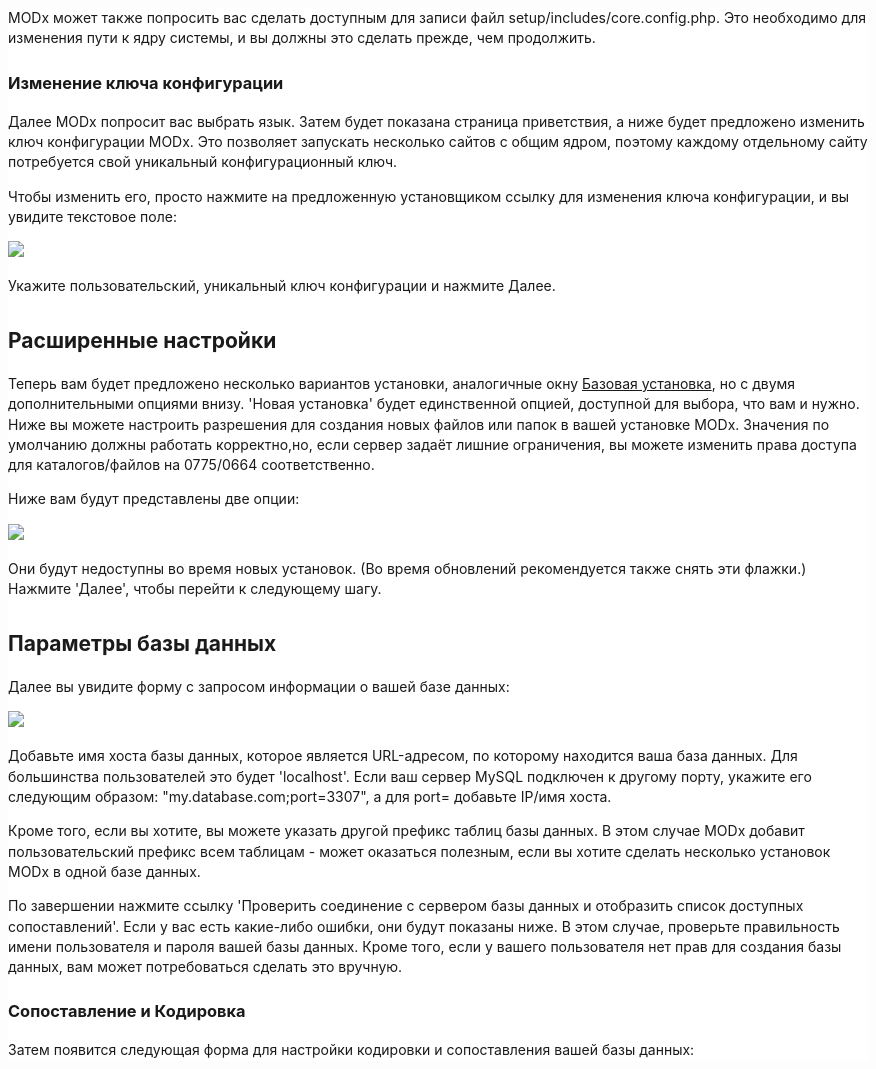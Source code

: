 MODx может также попросить вас сделать доступным для записи файл setup/includes/core.config.php. Это необходимо для изменения пути к ядру системы, и вы должны это сделать прежде, чем продолжить.

### Изменение ключа конфигурации

Далее MODx попросит вас выбрать язык. Затем будет показана страница приветствия, а ниже будет предложено изменить ключ конфигурации MODx. Это позволяет запускать несколько сайтов с общим ядром, поэтому каждому отдельному сайту потребуется свой уникальный конфигурационный ключ.

Чтобы изменить его, просто нажмите на предложенную установщиком ссылку для изменения ключа конфигурации, и вы увидите текстовое поле:

![](/download/attachments/18678479/setup-configKey.png?version=1&modificationDate=1280289975000)

Укажите пользовательский, уникальный ключ конфигурации и нажмите Далее.

## Расширенные настройки

Теперь вам будет предложено несколько вариантов установки, аналогичные окну [Базовая установка](getting-started/installation/basic-installation "Basic Installation"), но с двумя дополнительными опциями внизу. 'Новая установка' будет единственной опцией, доступной для выбора, что вам и нужно. Ниже вы можете настроить разрешения для создания новых файлов или папок в вашей установке MODx. Значения по умолчанию должны работать корректно,но, если сервер задаёт лишние ограничения, вы можете изменить права доступа для каталогов/файлов на 0775/0664 соответственно.

Ниже вам будут представлены две опции:

![](/download/attachments/18678479/setup-advopt.png?version=1&modificationDate=1280290324000)

Они будут недоступны во время новых установок. (Во время обновлений рекомендуется также снять эти флажки.) Нажмите 'Далее', чтобы перейти к следующему шагу.

## Параметры базы данных

Далее вы увидите форму с запросом информации о вашей базе данных:

![](/download/attachments/18678479/setup-db1.png?version=1&modificationDate=1280290454000)

Добавьте имя хоста базы данных, которое является URL-адресом, по которому находится ваша база данных. Для большинства пользователей это будет 'localhost'. Если ваш сервер MySQL подключен к другому порту, укажите его следующим образом: "my.database.com;port=3307", а для port= добавьте IP/имя хоста.

Кроме того, если вы хотите, вы можете указать другой префикс таблиц базы данных. В этом случае MODx добавит пользовательский префикс всем таблицам - может оказаться полезным, если вы хотите сделать несколько установок MODx в одной базе данных.

По завершении нажмите ссылку 'Проверить соединение с сервером базы данных и отобразить список доступных сопоставлений'. Если у вас есть какие-либо ошибки, они будут показаны ниже. В этом случае, проверьте правильность имени пользователя и пароля вашей базы данных. Кроме того, если у вашего пользователя нет прав для создания базы данных, вам может потребоваться сделать это вручную.

### Сопоставление и Кодировка

Затем появится следующая форма для настройки кодировки и сопоставления вашей базы данных:
